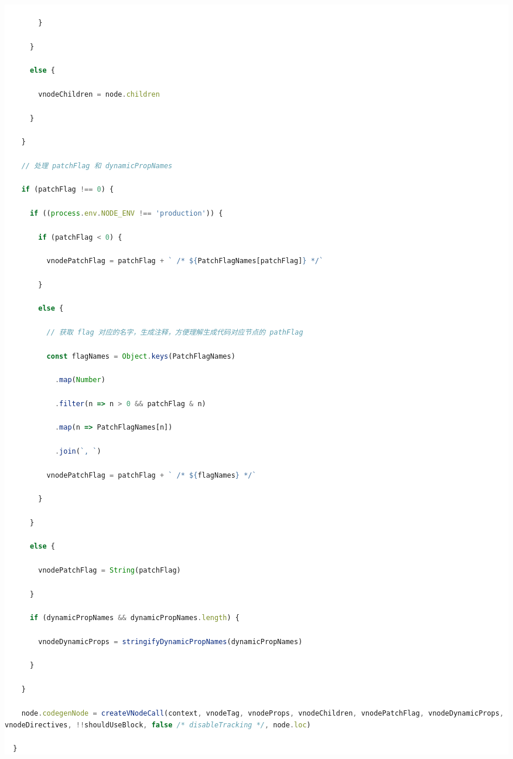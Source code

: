```js

        }

      }

      else {

        vnodeChildren = node.children

      }

    }

    // 处理 patchFlag 和 dynamicPropNames

    if (patchFlag !== 0) {

      if ((process.env.NODE_ENV !== 'production')) {

        if (patchFlag < 0) {

          vnodePatchFlag = patchFlag + ` /* ${PatchFlagNames[patchFlag]} */`

        }

        else {

          // 获取 flag 对应的名字，生成注释，方便理解生成代码对应节点的 pathFlag

          const flagNames = Object.keys(PatchFlagNames)

            .map(Number)

            .filter(n => n > 0 && patchFlag & n)

            .map(n => PatchFlagNames[n])

            .join(`, `)

          vnodePatchFlag = patchFlag + ` /* ${flagNames} */`

        }

      }

      else {

        vnodePatchFlag = String(patchFlag)

      }

      if (dynamicPropNames && dynamicPropNames.length) {

        vnodeDynamicProps = stringifyDynamicPropNames(dynamicPropNames)

      }

    }

    node.codegenNode = createVNodeCall(context, vnodeTag, vnodeProps, vnodeChildren, vnodePatchFlag, vnodeDynamicProps, vnodeDirectives, !!shouldUseBlock, false /* disableTracking */, node.loc)

  }
```